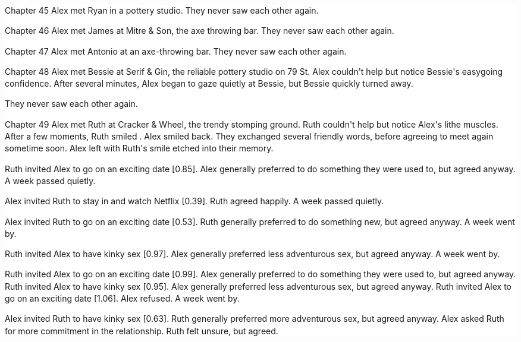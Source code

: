 
Chapter 45
Alex met Ryan in a pottery studio. 
They never saw each other again.



Chapter 46
Alex met James at Mitre & Son, the  axe throwing bar. 
They never saw each other again.



Chapter 47
Alex met Antonio at an axe-throwing bar. 
They never saw each other again.



Chapter 48
Alex met Bessie at Serif & Gin, the reliable pottery studio on 79 St. 
Alex couldn't help but notice Bessie's easygoing confidence. After several minutes, Alex began to gaze quietly at Bessie, but Bessie quickly turned away. 


They never saw each other again.



Chapter 49
Alex met Ruth at Cracker & Wheel, the trendy stomping ground. 
Ruth couldn't help but notice Alex's lithe muscles. After a few moments, Ruth smiled . Alex smiled back. They exchanged several friendly words, before agreeing to meet again sometime soon. Alex left with Ruth's smile etched into their memory. 


Ruth invited Alex to go on an exciting date [0.85]. Alex generally preferred to do something they were used to, but agreed anyway. 
A week passed quietly. 

Alex invited Ruth to stay in and watch Netflix [0.39]. Ruth agreed happily. 
A week passed quietly. 

Alex invited Ruth to go on an exciting date [0.53]. Ruth generally preferred to do something new, but agreed anyway. 
A week went by. 

Ruth invited Alex to have kinky sex [0.97]. Alex generally preferred less adventurous sex, but agreed anyway. 
A week went by. 

Ruth invited Alex to go on an exciting date [0.99]. Alex generally preferred to do something they were used to, but agreed anyway. 
Ruth invited Alex to have kinky sex [0.95]. Alex generally preferred less adventurous sex, but agreed anyway. 
Ruth invited Alex to go on an exciting date [1.06]. Alex refused. 
A week went by. 

Alex invited Ruth to have kinky sex [0.63]. Ruth generally preferred more adventurous sex, but agreed anyway. 
Alex asked Ruth for more commitment in the relationship. Ruth felt unsure, but agreed.
